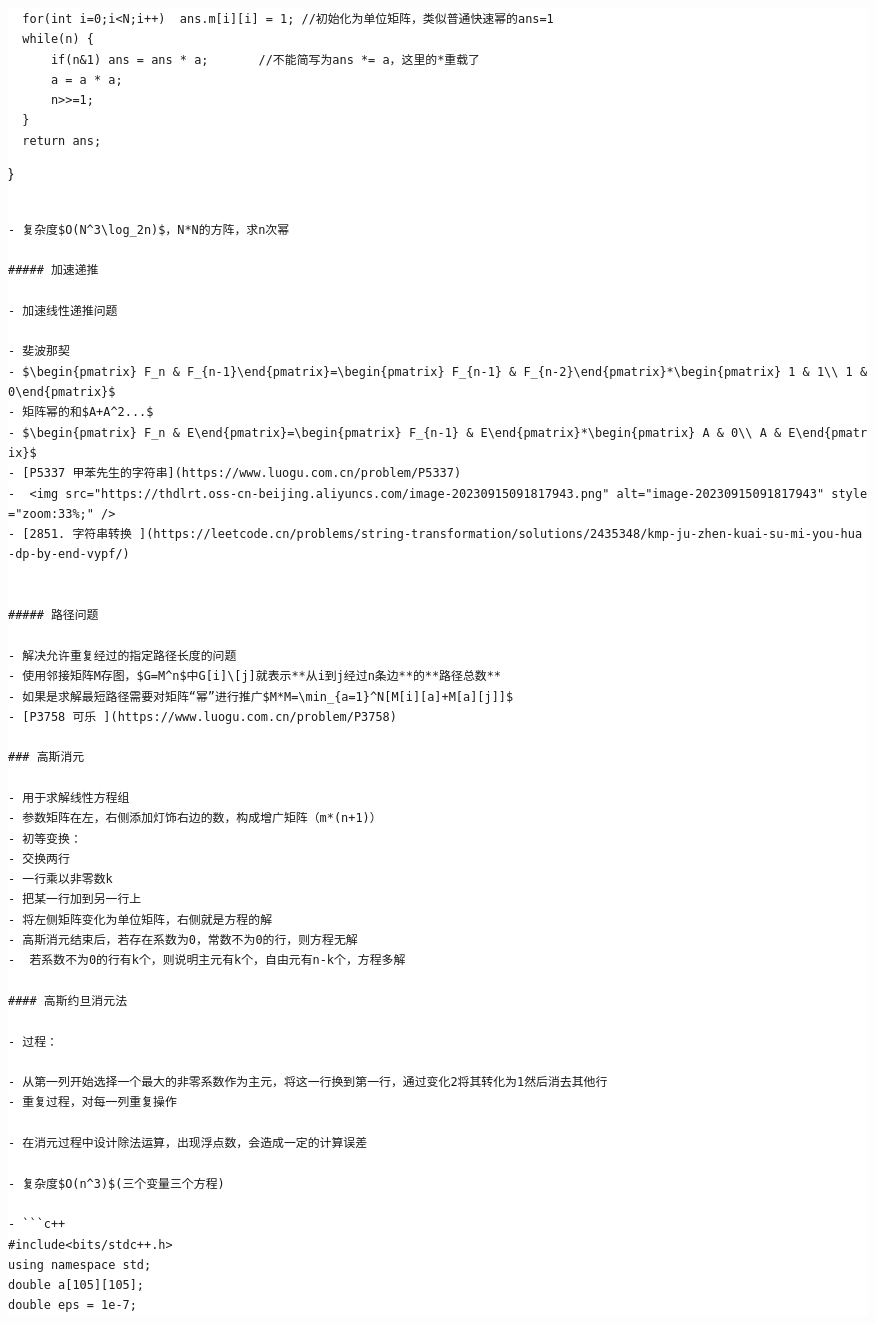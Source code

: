       for(int i=0;i<N;i++)  ans.m[i][i] = 1; //初始化为单位矩阵，类似普通快速幂的ans=1
      while(n) {
          if(n&1) ans = ans * a;       //不能简写为ans *= a，这里的*重载了
          a = a * a;
          n>>=1;
      }
      return ans;
  }
  ```
  
  - 复杂度$O(N^3\log_2n)$，N*N的方阵，求n次幂

##### 加速递推

- 加速线性递推问题

- 斐波那契
  - $\begin{pmatrix} F_n & F_{n-1}\end{pmatrix}=\begin{pmatrix} F_{n-1} & F_{n-2}\end{pmatrix}*\begin{pmatrix} 1 & 1\\ 1 & 0\end{pmatrix}$
- 矩阵幂的和$A+A^2...$
  - $\begin{pmatrix} F_n & E\end{pmatrix}=\begin{pmatrix} F_{n-1} & E\end{pmatrix}*\begin{pmatrix} A & 0\\ A & E\end{pmatrix}$
- [P5337 甲苯先生的字符串](https://www.luogu.com.cn/problem/P5337)
  -  <img src="https://thdlrt.oss-cn-beijing.aliyuncs.com/image-20230915091817943.png" alt="image-20230915091817943" style="zoom:33%;" />
- [2851. 字符串转换 ](https://leetcode.cn/problems/string-transformation/solutions/2435348/kmp-ju-zhen-kuai-su-mi-you-hua-dp-by-end-vypf/)


##### 路径问题

- 解决允许重复经过的指定路径长度的问题
- 使用邻接矩阵M存图，$G=M^n$中G[i]\[j]就表示**从i到j经过n条边**的**路径总数**
  - 如果是求解最短路径需要对矩阵“幂”进行推广$M*M=\min_{a=1}^N[M[i][a]+M[a][j]]$
- [P3758 可乐 ](https://www.luogu.com.cn/problem/P3758)

### 高斯消元

- 用于求解线性方程组
- 参数矩阵在左，右侧添加灯饰右边的数，构成增广矩阵（m*(n+1)）
- 初等变换：
  - 交换两行
  - 一行乘以非零数k
  - 把某一行加到另一行上
- 将左侧矩阵变化为单位矩阵，右侧就是方程的解
  - 高斯消元结束后，若存在系数为0，常数不为0的行，则方程无解 
  -  若系数不为0的行有k个，则说明主元有k个，自由元有n-k个，方程多解

#### 高斯约旦消元法

- 过程：

  - 从第一列开始选择一个最大的非零系数作为主元，将这一行换到第一行，通过变化2将其转化为1然后消去其他行
  - 重复过程，对每一列重复操作

- 在消元过程中设计除法运算，出现浮点数，会造成一定的计算误差

- 复杂度$O(n^3)$(三个变量三个方程)

- ```c++
  #include<bits/stdc++.h>
  using namespace std;
  double a[105][105];
  double eps = 1e-7;
  ```